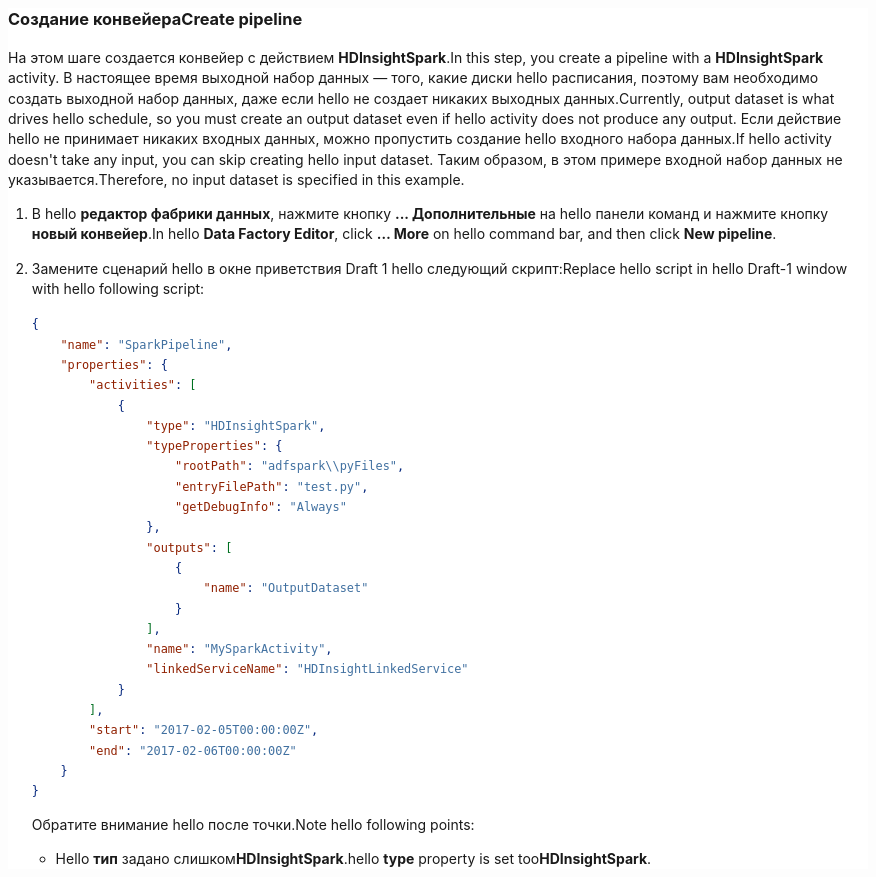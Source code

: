 
### <a name="create-pipeline"></a><span data-ttu-id="4c270-202">Создание конвейера</span><span class="sxs-lookup"><span data-stu-id="4c270-202">Create pipeline</span></span>
<span data-ttu-id="4c270-203">На этом шаге создается конвейер с действием **HDInsightSpark**.</span><span class="sxs-lookup"><span data-stu-id="4c270-203">In this step, you create a pipeline with a **HDInsightSpark** activity.</span></span> <span data-ttu-id="4c270-204">В настоящее время выходной набор данных — того, какие диски hello расписания, поэтому вам необходимо создать выходной набор данных, даже если hello не создает никаких выходных данных.</span><span class="sxs-lookup"><span data-stu-id="4c270-204">Currently, output dataset is what drives hello schedule, so you must create an output dataset even if hello activity does not produce any output.</span></span> <span data-ttu-id="4c270-205">Если действие hello не принимает никаких входных данных, можно пропустить создание hello входного набора данных.</span><span class="sxs-lookup"><span data-stu-id="4c270-205">If hello activity doesn't take any input, you can skip creating hello input dataset.</span></span> <span data-ttu-id="4c270-206">Таким образом, в этом примере входной набор данных не указывается.</span><span class="sxs-lookup"><span data-stu-id="4c270-206">Therefore, no input dataset is specified in this example.</span></span>

1. <span data-ttu-id="4c270-207">В hello **редактор фабрики данных**, нажмите кнопку **... Дополнительные** на hello панели команд и нажмите кнопку **новый конвейер**.</span><span class="sxs-lookup"><span data-stu-id="4c270-207">In hello **Data Factory Editor**, click **… More** on hello command bar, and then click **New pipeline**.</span></span>
2. <span data-ttu-id="4c270-208">Замените сценарий hello в окне приветствия Draft 1 hello следующий скрипт:</span><span class="sxs-lookup"><span data-stu-id="4c270-208">Replace hello script in hello Draft-1 window with hello following script:</span></span>

    ```json
    {
        "name": "SparkPipeline",
        "properties": {
            "activities": [
                {
                    "type": "HDInsightSpark",
                    "typeProperties": {
                        "rootPath": "adfspark\\pyFiles",
                        "entryFilePath": "test.py",
                        "getDebugInfo": "Always"
                    },
                    "outputs": [
                        {
                            "name": "OutputDataset"
                        }
                    ],
                    "name": "MySparkActivity",
                    "linkedServiceName": "HDInsightLinkedService"
                }
            ],
            "start": "2017-02-05T00:00:00Z",
            "end": "2017-02-06T00:00:00Z"
        }
    }
    ```
    <span data-ttu-id="4c270-209">Обратите внимание hello после точки.</span><span class="sxs-lookup"><span data-stu-id="4c270-209">Note hello following points:</span></span>
    - <span data-ttu-id="4c270-210">Hello **тип** задано слишком**HDInsightSpark**.</span><span class="sxs-lookup"><span data-stu-id="4c270-210">hello **type** property is set too**HDInsightSpark**.</span></span>
